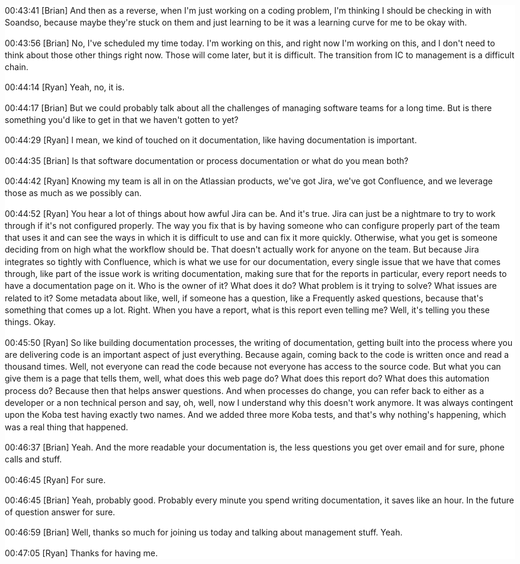 00:43:41 [Brian] And then as a reverse, when I'm just working on a coding problem, I'm thinking I should be checking in with Soandso, because maybe they're stuck on them and just learning to be it was a learning curve for me to be okay with.

00:43:56 [Brian] No, I've scheduled my time today. I'm working on this, and right now I'm working on this, and I don't need to think about those other things right now. Those will come later, but it is difficult. The transition from IC to management is a difficult chain.

00:44:14 [Ryan] Yeah, no, it is.

00:44:17 [Brian] But we could probably talk about all the challenges of managing software teams for a long time. But is there something you'd like to get in that we haven't gotten to yet?

00:44:29 [Ryan] I mean, we kind of touched on it documentation, like having documentation is important.

00:44:35 [Brian] Is that software documentation or process documentation or what do you mean both?

00:44:42 [Ryan] Knowing my team is all in on the Atlassian products, we've got Jira, we've got Confluence, and we leverage those as much as we possibly can.

00:44:52 [Ryan] You hear a lot of things about how awful Jira can be. And it's true. Jira can just be a nightmare to try to work through if it's not configured properly. The way you fix that is by having someone who can configure properly part of the team that uses it and can see the ways in which it is difficult to use and can fix it more quickly. Otherwise, what you get is someone deciding from on high what the workflow should be. That doesn't actually work for anyone on the team. But because Jira integrates so tightly with Confluence, which is what we use for our documentation, every single issue that we have that comes through, like part of the issue work is writing documentation, making sure that for the reports in particular, every report needs to have a documentation page on it. Who is the owner of it? What does it do? What problem is it trying to solve? What issues are related to it? Some metadata about like, well, if someone has a question, like a Frequently asked questions, because that's something that comes up a lot. Right. When you have a report, what is this report even telling me? Well, it's telling you these things. Okay.

00:45:50 [Ryan] So like building documentation processes, the writing of documentation, getting built into the process where you are delivering code is an important aspect of just everything. Because again, coming back to the code is written once and read a thousand times. Well, not everyone can read the code because not everyone has access to the source code. But what you can give them is a page that tells them, well, what does this web page do? What does this report do? What does this automation process do? Because then that helps answer questions. And when processes do change, you can refer back to either as a developer or a non technical person and say, oh, well, now I understand why this doesn't work anymore. It was always contingent upon the Koba test having exactly two names. And we added three more Koba tests, and that's why nothing's happening, which was a real thing that happened.

00:46:37 [Brian] Yeah. And the more readable your documentation is, the less questions you get over email and for sure, phone calls and stuff.

00:46:45 [Ryan] For sure.

00:46:45 [Brian] Yeah, probably good. Probably every minute you spend writing documentation, it saves like an hour. In the future of question answer for sure.

00:46:59 [Brian] Well, thanks so much for joining us today and talking about management stuff. Yeah.

00:47:05 [Ryan] Thanks for having me.
